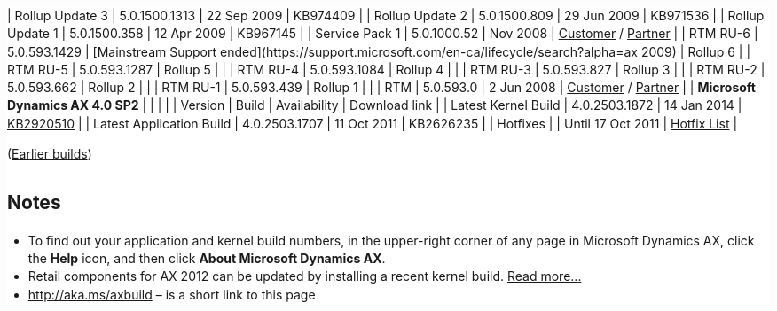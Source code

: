 |                       Rollup Update 3                        |                        5.0.1500.1313                         |                         22 Sep 2009                          |                           KB974409                           |
|                       Rollup Update 2                        |                         5.0.1500.809                         |                         29 Jun 2009                          |                           KB971536                           |
|                       Rollup Update 1                        |                         5.0.1500.358                         |                         12 Apr 2009                          |                           KB967145                           |
|                        Service Pack 1                        |                         5.0.1000.52                          |                           Nov 2008                           | [Customer](https://mbs.microsoft.com/customersource/northamerica/AX/downloads/service-packs/DynamicsAX2009sp1) / [Partner](https://mbs.microsoft.com/partnersource/northamerica/deployment/downloads/service-packs/DynamicsAX2009sp1) |
|                           RTM RU-6                           |                         5.0.593.1429                         | [Mainstream Support ended](https://support.microsoft.com/en-ca/lifecycle/search?alpha=ax 2009) |                           Rollup 6                           |
|                           RTM RU-5                           |                         5.0.593.1287                         |                           Rollup 5                           |                                                              |
|                           RTM RU-4                           |                         5.0.593.1084                         |                           Rollup 4                           |                                                              |
|                           RTM RU-3                           |                         5.0.593.827                          |                           Rollup 3                           |                                                              |
|                           RTM RU-2                           |                         5.0.593.662                          |                           Rollup 2                           |                                                              |
|                           RTM RU-1                           |                         5.0.593.439                          |                           Rollup 1                           |                                                              |
|                             RTM                              |                          5.0.593.0                           |                          2 Jun 2008                          | [Customer](https://mbs.microsoft.com/customersource/northamerica/downloads/dynamicsax2009release) / [Partner](https://mbs.microsoft.com/partnersource/northamerica/deployment/downloads/service-packs/dynamicsax2009release) |
|              **Microsoft Dynamics AX 4.0 SP2**               |                                                              |                                                              |                                                              |
|                           Version                            |                            Build                             |                         Availability                         |                        Download link                         |
|                     Latest Kernel Build                      |                        4.0.2503.1872                         |                         14 Jan 2014                          | [KB2920510](http://www.microsoft.com/en-us/download/details.aspx?id=41603) |
|                   Latest Application Build                   |                        4.0.2503.1707                         |                         11 Oct 2011                          |                          KB2626235                           |
|                           Hotfixes                           |                                                              |                      Until 17 Oct 2011                       | [Hotfix List](https://mbs.microsoft.com/partnersource/downloads/hotfixes/ax4hotfixlist.htm) |

([Earlier builds](http://blogs.msdn.com/b/emeadaxsupport/archive/2009/07/01/overview-ax-kernel-build-numbers.aspx))

## Notes

- To find out your application and kernel build numbers, in the upper-right corner of any page in Microsoft Dynamics AX, click the **Help** icon, and then click **About Microsoft Dynamics AX**.
- Retail components for AX 2012 can be updated by installing a recent kernel build. [Read more..](https://technet.microsoft.com/EN-US/library/dn305851.aspx)[.](https://coda.org.ru/)
- http://aka.ms/axbuild – is a short link to this page